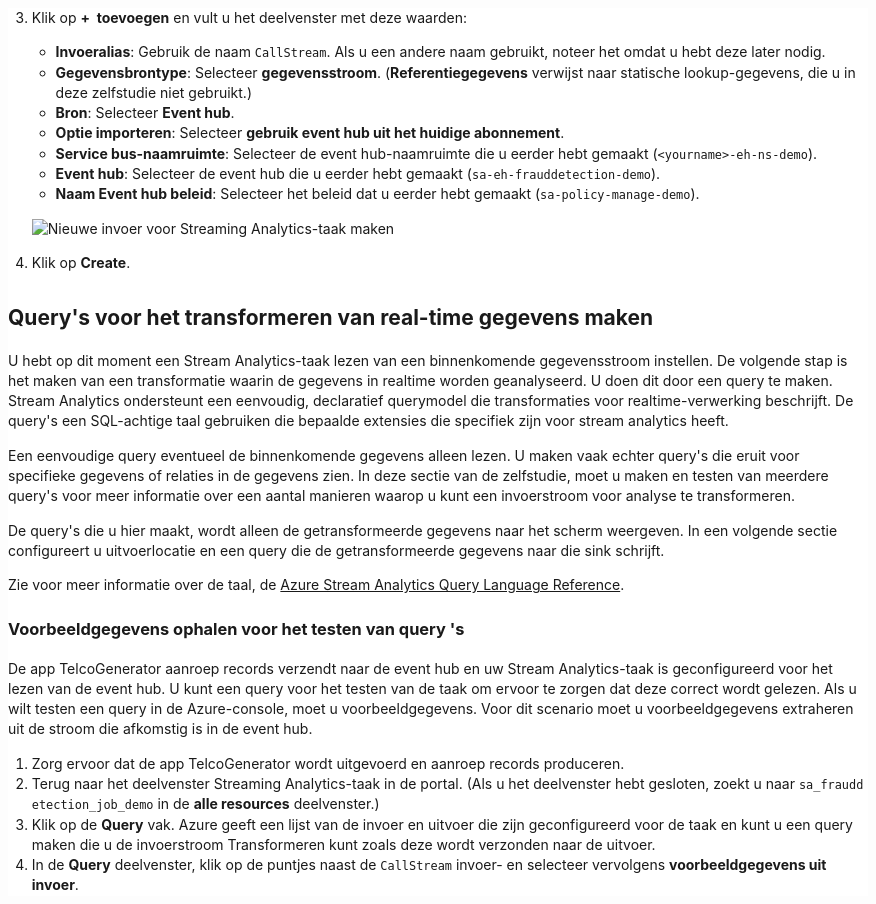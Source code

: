 3. Klik op  **+ &nbsp;toevoegen** en vult u het deelvenster met deze waarden:

    * **Invoeralias**: Gebruik de naam `CallStream`. Als u een andere naam gebruikt, noteer het omdat u hebt deze later nodig.
    * **Gegevensbrontype**: Selecteer **gegevensstroom**. (**Referentiegegevens** verwijst naar statische lookup-gegevens, die u in deze zelfstudie niet gebruikt.)
    * **Bron**: Selecteer **Event hub**.
    * **Optie importeren**: Selecteer **gebruik event hub uit het huidige abonnement**. 
    * **Service bus-naamruimte**: Selecteer de event hub-naamruimte die u eerder hebt gemaakt (`<yourname>-eh-ns-demo`).
    * **Event hub**: Selecteer de event hub die u eerder hebt gemaakt (`sa-eh-frauddetection-demo`).
    * **Naam Event hub beleid**: Selecteer het beleid dat u eerder hebt gemaakt (`sa-policy-manage-demo`).

    ![Nieuwe invoer voor Streaming Analytics-taak maken](./media/stream-analytics-real-time-fraud-detection/stream-analytics-create-sa-input-new-portal.png)

4. Klik op **Create**.

## <a name="create-queries-to-transform-real-time-data"></a>Query's voor het transformeren van real-time gegevens maken

U hebt op dit moment een Stream Analytics-taak lezen van een binnenkomende gegevensstroom instellen. De volgende stap is het maken van een transformatie waarin de gegevens in realtime worden geanalyseerd. U doen dit door een query te maken. Stream Analytics ondersteunt een eenvoudig, declaratief querymodel die transformaties voor realtime-verwerking beschrijft. De query's een SQL-achtige taal gebruiken die bepaalde extensies die specifiek zijn voor stream analytics heeft. 

Een eenvoudige query eventueel de binnenkomende gegevens alleen lezen. U maken vaak echter query's die eruit voor specifieke gegevens of relaties in de gegevens zien. In deze sectie van de zelfstudie, moet u maken en testen van meerdere query's voor meer informatie over een aantal manieren waarop u kunt een invoerstroom voor analyse te transformeren. 

De query's die u hier maakt, wordt alleen de getransformeerde gegevens naar het scherm weergeven. In een volgende sectie configureert u uitvoerlocatie en een query die de getransformeerde gegevens naar die sink schrijft.

Zie voor meer informatie over de taal, de [Azure Stream Analytics Query Language Reference](https://msdn.microsoft.com/library/dn834998.aspx).

### <a name="get-sample-data-for-testing-queries"></a>Voorbeeldgegevens ophalen voor het testen van query 's

De app TelcoGenerator aanroep records verzendt naar de event hub en uw Stream Analytics-taak is geconfigureerd voor het lezen van de event hub. U kunt een query voor het testen van de taak om ervoor te zorgen dat deze correct wordt gelezen. Als u wilt testen een query in de Azure-console, moet u voorbeeldgegevens. Voor dit scenario moet u voorbeeldgegevens extraheren uit de stroom die afkomstig is in de event hub.

1. Zorg ervoor dat de app TelcoGenerator wordt uitgevoerd en aanroep records produceren.
2. Terug naar het deelvenster Streaming Analytics-taak in de portal. (Als u het deelvenster hebt gesloten, zoekt u naar `sa_frauddetection_job_demo` in de **alle resources** deelvenster.)
3. Klik op de **Query** vak. Azure geeft een lijst van de invoer en uitvoer die zijn geconfigureerd voor de taak en kunt u een query maken die u de invoerstroom Transformeren kunt zoals deze wordt verzonden naar de uitvoer.
4. In de **Query** deelvenster, klik op de puntjes naast de `CallStream` invoer- en selecteer vervolgens **voorbeeldgegevens uit invoer**.
